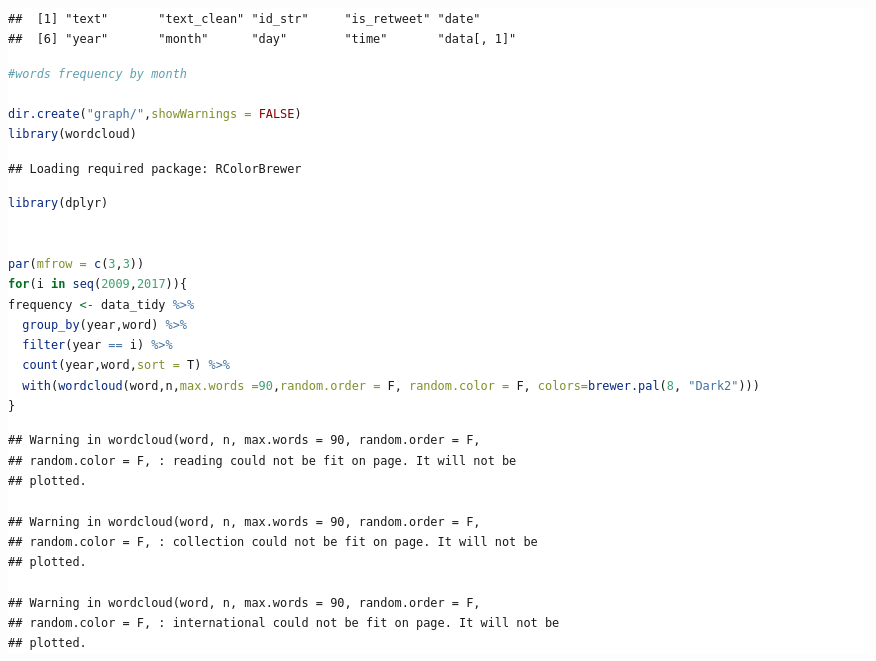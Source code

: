     ##  [1] "text"       "text_clean" "id_str"     "is_retweet" "date"      
    ##  [6] "year"       "month"      "day"        "time"       "data[, 1]"

``` r
#words frequency by month

dir.create("graph/",showWarnings = FALSE)
library(wordcloud)
```

    ## Loading required package: RColorBrewer

``` r
library(dplyr)


par(mfrow = c(3,3))
for(i in seq(2009,2017)){
frequency <- data_tidy %>%
  group_by(year,word) %>%
  filter(year == i) %>%
  count(year,word,sort = T) %>%
  with(wordcloud(word,n,max.words =90,random.order = F, random.color = F, colors=brewer.pal(8, "Dark2")))
}
```

    ## Warning in wordcloud(word, n, max.words = 90, random.order = F,
    ## random.color = F, : reading could not be fit on page. It will not be
    ## plotted.

    ## Warning in wordcloud(word, n, max.words = 90, random.order = F,
    ## random.color = F, : collection could not be fit on page. It will not be
    ## plotted.

    ## Warning in wordcloud(word, n, max.words = 90, random.order = F,
    ## random.color = F, : international could not be fit on page. It will not be
    ## plotted.
